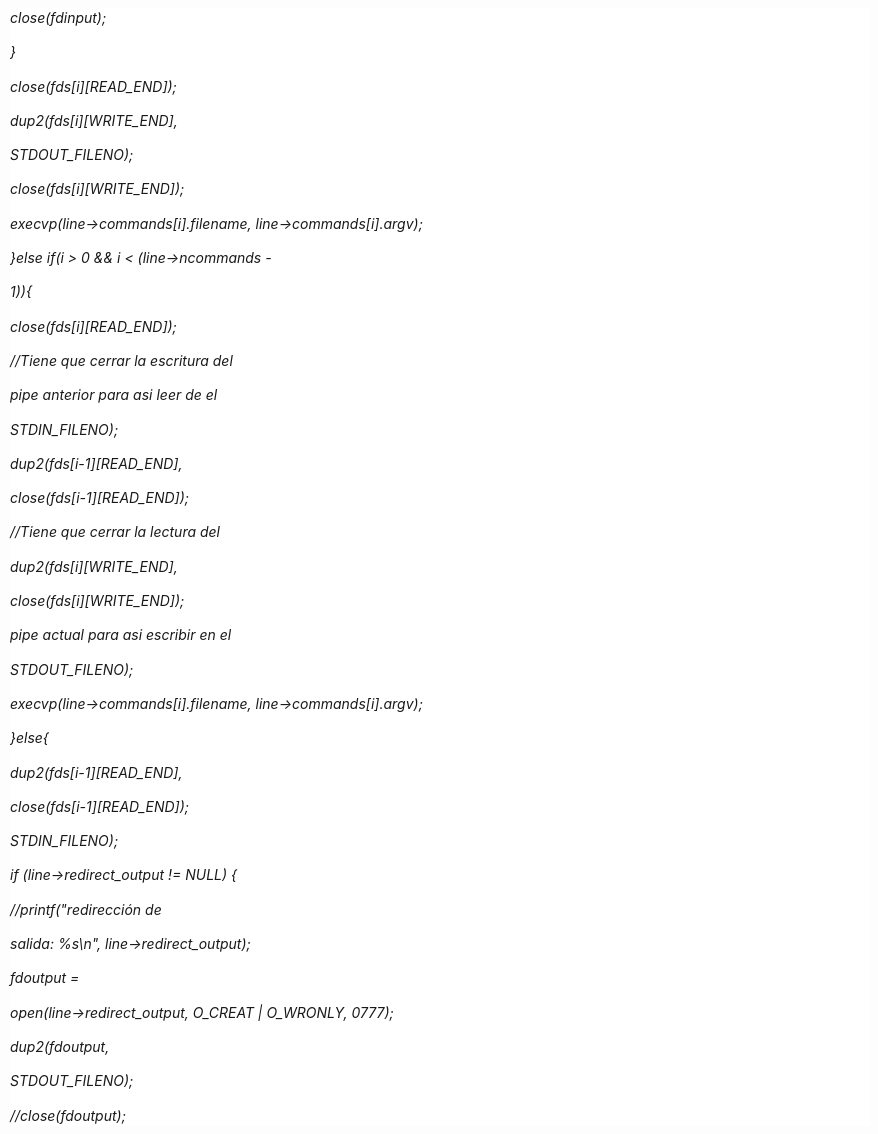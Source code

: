 *close(fdinput);*

*}*

*close(fds[i][READ\_END]);*

*dup2(fds[i][WRITE\_END],*

*STDOUT\_FILENO);*

*close(fds[i][WRITE\_END]);*

*execvp(line->commands[i].filename, line->commands[i].argv);*

*}else if(i > 0 && i < (line->ncommands -*

*1)){*

*close(fds[i][READ\_END]);*

*//Tiene que cerrar la escritura del*

*pipe anterior para asi leer de el*

*STDIN\_FILENO);*

*dup2(fds[i-1][READ\_END],*

*close(fds[i-1][READ\_END]);*

*//Tiene que cerrar la lectura del*

*dup2(fds[i][WRITE\_END],*

*close(fds[i][WRITE\_END]);*

*pipe actual para asi escribir en el*

*STDOUT\_FILENO);*

*execvp(line->commands[i].filename, line->commands[i].argv);*

*}else{*

*dup2(fds[i-1][READ\_END],*

*close(fds[i-1][READ\_END]);*

*STDIN\_FILENO);*

*if (line->redirect\_output != NULL) {*

*//printf("redirección de*

*salida: %s\n", line->redirect\_output);*

*fdoutput =*

*open(line->redirect\_output, O\_CREAT | O\_WRONLY, 0777);*

*dup2(fdoutput,*

*STDOUT\_FILENO);*

*//close(fdoutput);*
